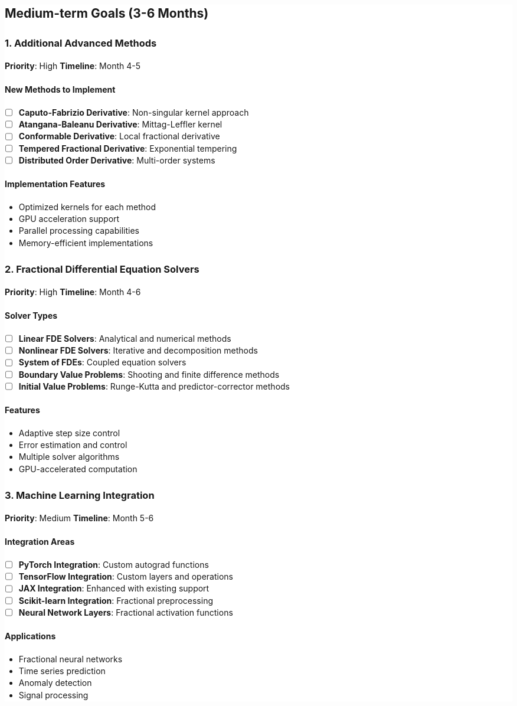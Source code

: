
## Medium-term Goals (3-6 Months)

### 1. **Additional Advanced Methods**
**Priority**: High
**Timeline**: Month 4-5

#### New Methods to Implement
- [ ] **Caputo-Fabrizio Derivative**: Non-singular kernel approach
- [ ] **Atangana-Baleanu Derivative**: Mittag-Leffler kernel
- [ ] **Conformable Derivative**: Local fractional derivative
- [ ] **Tempered Fractional Derivative**: Exponential tempering
- [ ] **Distributed Order Derivative**: Multi-order systems

#### Implementation Features
- Optimized kernels for each method
- GPU acceleration support
- Parallel processing capabilities
- Memory-efficient implementations

### 2. **Fractional Differential Equation Solvers**
**Priority**: High
**Timeline**: Month 4-6

#### Solver Types
- [ ] **Linear FDE Solvers**: Analytical and numerical methods
- [ ] **Nonlinear FDE Solvers**: Iterative and decomposition methods
- [ ] **System of FDEs**: Coupled equation solvers
- [ ] **Boundary Value Problems**: Shooting and finite difference methods
- [ ] **Initial Value Problems**: Runge-Kutta and predictor-corrector methods

#### Features
- Adaptive step size control
- Error estimation and control
- Multiple solver algorithms
- GPU-accelerated computation

### 3. **Machine Learning Integration**
**Priority**: Medium
**Timeline**: Month 5-6

#### Integration Areas
- [ ] **PyTorch Integration**: Custom autograd functions
- [ ] **TensorFlow Integration**: Custom layers and operations
- [ ] **JAX Integration**: Enhanced with existing support
- [ ] **Scikit-learn Integration**: Fractional preprocessing
- [ ] **Neural Network Layers**: Fractional activation functions

#### Applications
- Fractional neural networks
- Time series prediction
- Anomaly detection
- Signal processing

